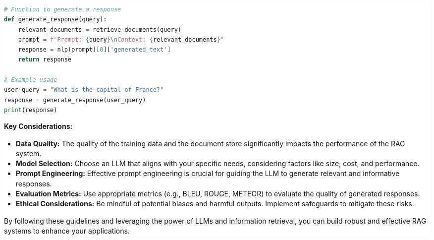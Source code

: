 ```python
# Function to generate a response
def generate_response(query):
    relevant_documents = retrieve_documents(query)
    prompt = f"Prompt: {query}\nContext: {relevant_documents}"
    response = nlp(prompt)[0]['generated_text']
    return response

# Example usage
user_query = "What is the capital of France?"
response = generate_response(user_query)
print(response)
```

**Key Considerations:**

* **Data Quality:** The quality of the training data and the document store significantly impacts the performance of the RAG system.
* **Model Selection:** Choose an LLM that aligns with your specific needs, considering factors like size, cost, and performance.
* **Prompt Engineering:** Effective prompt engineering is crucial for guiding the LLM to generate relevant and informative responses.
* **Evaluation Metrics:** Use appropriate metrics (e.g., BLEU, ROUGE, METEOR) to evaluate the quality of generated responses.
* **Ethical Considerations:** Be mindful of potential biases and harmful outputs. Implement safeguards to mitigate these risks.

By following these guidelines and leveraging the power of LLMs and information retrieval, you can build robust and effective RAG systems to enhance your applications. 
